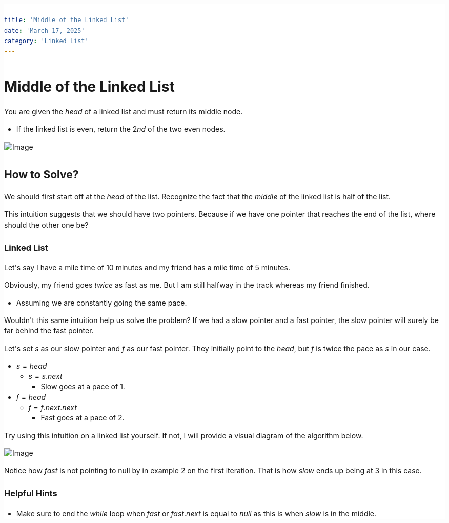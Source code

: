 ```yaml
---
title: 'Middle of the Linked List'
date: 'March 17, 2025'
category: 'Linked List'
---
```


# Middle of the Linked List

You are given the $head$ of a linked list and must return its middle node.
- If the linked list is even, return the $2nd$ of the two even nodes.

<img src="/middleOfTheLinkedList/MiddleOfTheLinkedList1.png" alt="Image" style="width: 100%; height: auto;" />

## How to Solve?

We should first start off at the $head$ of the list. Recognize the fact that the $middle$ of the linked list is half of the list.

This intuition suggests that we should have two pointers. Because if we have one pointer that reaches the end of the list, where should the other one be?

### Linked List

Let's say I have a mile time of $10$ minutes and my friend has a mile time of $5$ minutes.

Obviously, my friend goes $twice$ as fast as me. But I am still halfway in the track whereas my friend finished.

- Assuming we are constantly going the same pace.

Wouldn't this same intuition help us solve the problem? If we had a slow pointer and a fast pointer, the slow pointer will surely be far behind the fast pointer.

Let's set $s$ as our slow pointer and $f$ as our fast pointer. They initially point to the $head$, but $f$ is twice the pace as $s$ in our case.
- $s = head$
    - $s = s.next$
        - Slow goes at a pace of 1.
- $f = head$
    - $f = f.next.next$
        - Fast goes at a pace of 2.

Try using this intuition on a linked list yourself. If not, I will provide a visual diagram of the algorithm below.

<img src="/middleOfTheLinkedList/MiddleOfTheLinkedList2.png" alt="Image" style="width: 100%; height: auto;" />

Notice how $fast$ is not pointing to null by in example 2 on the first iteration. That is how $slow$ ends up being at $3$ in this case.

### Helpful Hints
- Make sure to end the $while$ loop when $fast$ or $fast.next$ is equal to $null$ as this is when $slow$ is in the middle.

